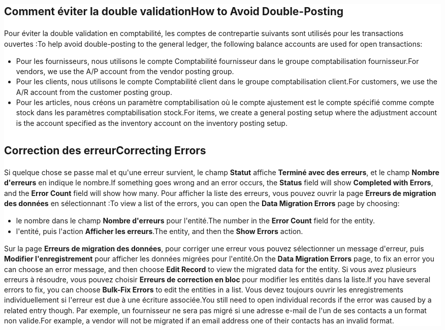 ## <a name="how-to-avoid-double-posting"></a><span data-ttu-id="9f84d-189">Comment éviter la double validation</span><span class="sxs-lookup"><span data-stu-id="9f84d-189">How to Avoid Double-Posting</span></span>
<span data-ttu-id="9f84d-190">Pour éviter la double validation en comptabilité, les comptes de contrepartie suivants sont utilisés pour les transactions ouvertes :</span><span class="sxs-lookup"><span data-stu-id="9f84d-190">To help avoid double-posting to the general ledger, the following balance accounts are used for open transactions:</span></span>  

* <span data-ttu-id="9f84d-191">Pour les fournisseurs, nous utilisons le compte Comptabilité fournisseur dans le groupe comptabilisation fournisseur.</span><span class="sxs-lookup"><span data-stu-id="9f84d-191">For vendors, we use the A/P account from the vendor posting group.</span></span>  
* <span data-ttu-id="9f84d-192">Pour les clients, nous utilisons le compte Comptabilité client dans le groupe comptabilisation client.</span><span class="sxs-lookup"><span data-stu-id="9f84d-192">For customers, we use the A/R account from the customer posting group.</span></span>  
* <span data-ttu-id="9f84d-193">Pour les articles, nous créons un paramètre comptabilisation où le compte ajustement est le compte spécifié comme compte stock dans les paramètres comptabilisation stock.</span><span class="sxs-lookup"><span data-stu-id="9f84d-193">For items, we create a general posting setup where the adjustment account is the account specified as the inventory account on the inventory posting setup.</span></span>  

## <a name="correcting-errors"></a><span data-ttu-id="9f84d-194">Correction des erreur</span><span class="sxs-lookup"><span data-stu-id="9f84d-194">Correcting Errors</span></span>
<span data-ttu-id="9f84d-195">Si quelque chose se passe mal et qu'une erreur survient, le champ **Statut** affiche **Terminé avec des erreurs**, et le champ **Nombre d'erreurs** en indique le nombre.</span><span class="sxs-lookup"><span data-stu-id="9f84d-195">If something goes wrong and an error occurs, the **Status** field will show **Completed with Errors**, and the **Error Count** field will show how many.</span></span> <span data-ttu-id="9f84d-196">Pour afficher la liste des erreurs, vous pouvez ouvrir la page **Erreurs de migration des données** en sélectionnant :</span><span class="sxs-lookup"><span data-stu-id="9f84d-196">To view a list of the errors, you can open the **Data Migration Errors** page by choosing:</span></span>  

* <span data-ttu-id="9f84d-197">le nombre dans le champ **Nombre d'erreurs** pour l'entité.</span><span class="sxs-lookup"><span data-stu-id="9f84d-197">The number in the **Error Count** field for the entity.</span></span>  
* <span data-ttu-id="9f84d-198">l'entité, puis l'action **Afficher les erreurs**.</span><span class="sxs-lookup"><span data-stu-id="9f84d-198">The entity, and then the **Show Errors** action.</span></span>  

<span data-ttu-id="9f84d-199">Sur la page **Erreurs de migration des données**, pour corriger une erreur vous pouvez sélectionner un message d'erreur, puis **Modifier l'enregistrement** pour afficher les données migrées pour l'entité.</span><span class="sxs-lookup"><span data-stu-id="9f84d-199">On the **Data Migration Errors** page, to fix an error you can choose an error message, and then choose **Edit Record** to view the migrated data for the entity.</span></span> <span data-ttu-id="9f84d-200">Si vous avez plusieurs erreurs à résoudre, vous pouvez choisir **Erreurs de correction en bloc** pour modifier les entités dans la liste.</span><span class="sxs-lookup"><span data-stu-id="9f84d-200">If you have several errors to fix, you can choose **Bulk-Fix Errors** to edit the entities in a list.</span></span> <span data-ttu-id="9f84d-201">Vous devez toujours ouvrir les enregistrements individuellement si l'erreur est due à une écriture associée.</span><span class="sxs-lookup"><span data-stu-id="9f84d-201">You still need to open individual records if the error was caused by a related entry though.</span></span> <span data-ttu-id="9f84d-202">Par exemple, un fournisseur ne sera pas migré si une adresse e-mail de l'un de ses contacts a un format non valide.</span><span class="sxs-lookup"><span data-stu-id="9f84d-202">For example, a vendor will not be migrated if an email address one of their contacts has an invalid format.</span></span>
